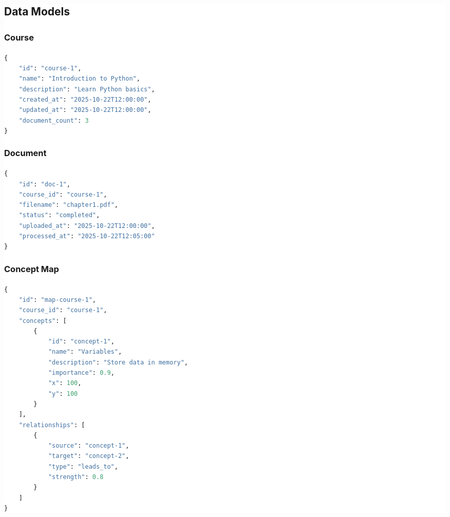 ## Data Models

### Course
```python
{
    "id": "course-1",
    "name": "Introduction to Python",
    "description": "Learn Python basics",
    "created_at": "2025-10-22T12:00:00",
    "updated_at": "2025-10-22T12:00:00",
    "document_count": 3
}
```

### Document
```python
{
    "id": "doc-1",
    "course_id": "course-1",
    "filename": "chapter1.pdf",
    "status": "completed",
    "uploaded_at": "2025-10-22T12:00:00",
    "processed_at": "2025-10-22T12:05:00"
}
```

### Concept Map
```python
{
    "id": "map-course-1",
    "course_id": "course-1",
    "concepts": [
        {
            "id": "concept-1",
            "name": "Variables",
            "description": "Store data in memory",
            "importance": 0.9,
            "x": 100,
            "y": 100
        }
    ],
    "relationships": [
        {
            "source": "concept-1",
            "target": "concept-2",
            "type": "leads_to",
            "strength": 0.8
        }
    ]
}
```
